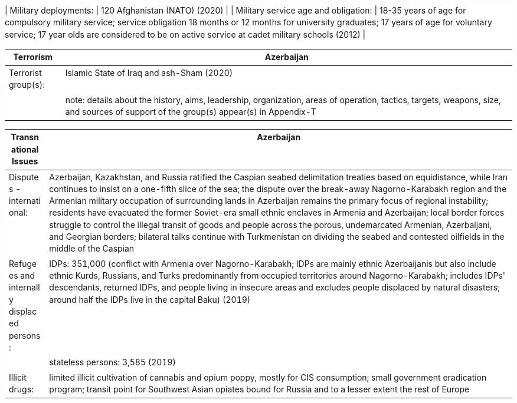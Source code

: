 | Military deployments: | 120 Afghanistan (NATO) (2020) |
| Military service age and obligation: | 18-35 years of age for compulsory military service; service obligation 18 months or 12 months for university graduates; 17 years of age for voluntary service; 17 year olds are considered to be on active service at cadet military schools (2012) |

| Terrorism | Azerbaijan |
| --- | --- |
| Terrorist group(s): | Islamic State of Iraq and ash-Sham (2020) |
| | note: details about the history, aims, leadership, organization, areas of operation, tactics, targets, weapons, size, and sources of support of the group(s) appear(s) in Appendix-T |

| Transnational Issues | Azerbaijan |
| --- | --- |
| Disputes - international: | Azerbaijan, Kazakhstan, and Russia ratified the Caspian seabed delimitation treaties based on equidistance, while Iran continues to insist on a one-fifth slice of the sea; the dispute over the break-away Nagorno-Karabakh region and the Armenian military occupation of surrounding lands in Azerbaijan remains the primary focus of regional instability; residents have evacuated the former Soviet-era small ethnic enclaves in Armenia and Azerbaijan; local border forces struggle to control the illegal transit of goods and people across the porous, undemarcated Armenian, Azerbaijani, and Georgian borders; bilateral talks continue with Turkmenistan on dividing the seabed and contested oilfields in the middle of the Caspian |
| Refugees and internally displaced persons: | IDPs: 351,000 (conflict with Armenia over Nagorno-Karabakh; IDPs are mainly ethnic Azerbaijanis but also include ethnic Kurds, Russians, and Turks predominantly from occupied territories around Nagorno-Karabakh; includes IDPs' descendants, returned IDPs, and people living in insecure areas and excludes people displaced by natural disasters; around half the IDPs live in the capital Baku) (2019) |
| | stateless persons: 3,585 (2019) |
| Illicit drugs: | limited illicit cultivation of cannabis and opium poppy, mostly for CIS consumption; small government eradication program; transit point for Southwest Asian opiates bound for Russia and to a lesser extent the rest of Europe |
